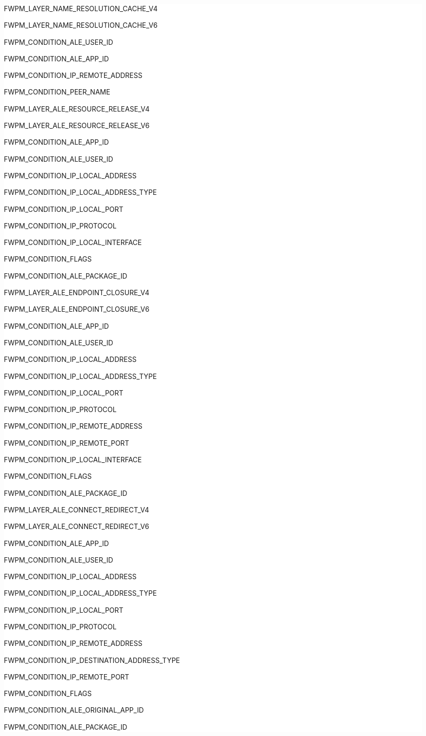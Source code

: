 <p>FWPM_LAYER_NAME_RESOLUTION_CACHE_V4</p>
<p>FWPM_LAYER_NAME_RESOLUTION_CACHE_V6</p>
</td>
<td>
<p>FWPM_CONDITION_ALE_USER_ID</p>
<p>FWPM_CONDITION_ALE_APP_ID</p>
<p>FWPM_CONDITION_IP_REMOTE_ADDRESS</p>
<p>FWPM_CONDITION_PEER_NAME</p>
</td>
</tr>
<tr>
<td>
<p>FWPM_LAYER_ALE_RESOURCE_RELEASE_V4</p>
<p>FWPM_LAYER_ALE_RESOURCE_RELEASE_V6</p>
</td>
<td>
<p>FWPM_CONDITION_ALE_APP_ID</p>
<p>FWPM_CONDITION_ALE_USER_ID</p>
<p>FWPM_CONDITION_IP_LOCAL_ADDRESS</p>
<p>FWPM_CONDITION_IP_LOCAL_ADDRESS_TYPE</p>
<p>FWPM_CONDITION_IP_LOCAL_PORT</p>
<p>FWPM_CONDITION_IP_PROTOCOL</p>
<p>FWPM_CONDITION_IP_LOCAL_INTERFACE</p>
<p>FWPM_CONDITION_FLAGS</p>
<p>FWPM_CONDITION_ALE_PACKAGE_ID</p>
</td>
</tr>
<tr>
<td>
<p>FWPM_LAYER_ALE_ENDPOINT_CLOSURE_V4</p>
<p>FWPM_LAYER_ALE_ENDPOINT_CLOSURE_V6</p>
</td>
<td>
<p>FWPM_CONDITION_ALE_APP_ID</p>
<p>FWPM_CONDITION_ALE_USER_ID</p>
<p>FWPM_CONDITION_IP_LOCAL_ADDRESS</p>
<p>FWPM_CONDITION_IP_LOCAL_ADDRESS_TYPE</p>
<p>FWPM_CONDITION_IP_LOCAL_PORT</p>
<p>FWPM_CONDITION_IP_PROTOCOL</p>
<p>FWPM_CONDITION_IP_REMOTE_ADDRESS</p>
<p>FWPM_CONDITION_IP_REMOTE_PORT</p>
<p>FWPM_CONDITION_IP_LOCAL_INTERFACE</p>
<p>FWPM_CONDITION_FLAGS</p>
<p>FWPM_CONDITION_ALE_PACKAGE_ID</p>
</td>
</tr>
<tr>
<td>
<p>FWPM_LAYER_ALE_CONNECT_REDIRECT_V4</p>
<p>FWPM_LAYER_ALE_CONNECT_REDIRECT_V6</p>
</td>
<td>
<p>FWPM_CONDITION_ALE_APP_ID</p>
<p>FWPM_CONDITION_ALE_USER_ID</p>
<p>FWPM_CONDITION_IP_LOCAL_ADDRESS</p>
<p>FWPM_CONDITION_IP_LOCAL_ADDRESS_TYPE</p>
<p>FWPM_CONDITION_IP_LOCAL_PORT</p>
<p>FWPM_CONDITION_IP_PROTOCOL</p>
<p>FWPM_CONDITION_IP_REMOTE_ADDRESS</p>
<p>FWPM_CONDITION_IP_DESTINATION_ADDRESS_TYPE</p>
<p>FWPM_CONDITION_IP_REMOTE_PORT</p>
<p>FWPM_CONDITION_FLAGS</p>
<p>FWPM_CONDITION_ALE_ORIGINAL_APP_ID</p>
<p>FWPM_CONDITION_ALE_PACKAGE_ID</p>